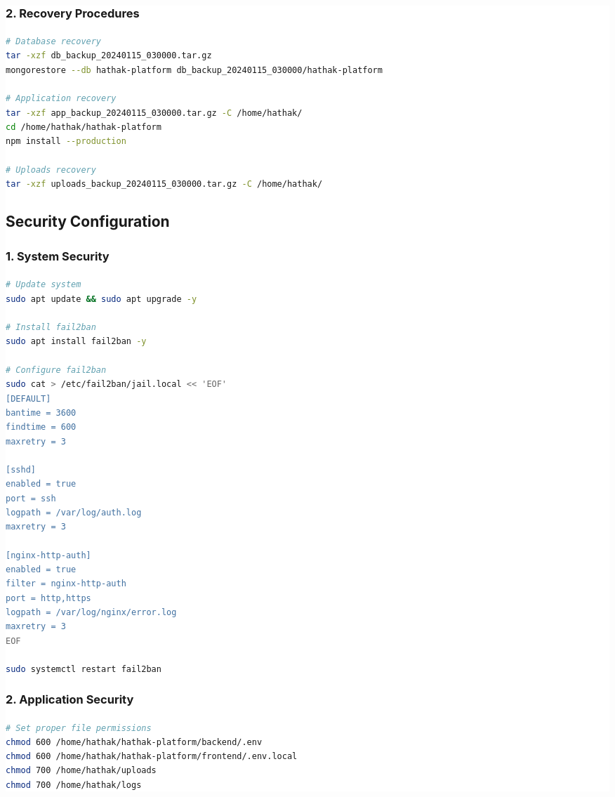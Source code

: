 ### 2. Recovery Procedures
```bash
# Database recovery
tar -xzf db_backup_20240115_030000.tar.gz
mongorestore --db hathak-platform db_backup_20240115_030000/hathak-platform

# Application recovery
tar -xzf app_backup_20240115_030000.tar.gz -C /home/hathak/
cd /home/hathak/hathak-platform
npm install --production

# Uploads recovery
tar -xzf uploads_backup_20240115_030000.tar.gz -C /home/hathak/
```

## Security Configuration

### 1. System Security
```bash
# Update system
sudo apt update && sudo apt upgrade -y

# Install fail2ban
sudo apt install fail2ban -y

# Configure fail2ban
sudo cat > /etc/fail2ban/jail.local << 'EOF'
[DEFAULT]
bantime = 3600
findtime = 600
maxretry = 3

[sshd]
enabled = true
port = ssh
logpath = /var/log/auth.log
maxretry = 3

[nginx-http-auth]
enabled = true
filter = nginx-http-auth
port = http,https
logpath = /var/log/nginx/error.log
maxretry = 3
EOF

sudo systemctl restart fail2ban
```

### 2. Application Security
```bash
# Set proper file permissions
chmod 600 /home/hathak/hathak-platform/backend/.env
chmod 600 /home/hathak/hathak-platform/frontend/.env.local
chmod 700 /home/hathak/uploads
chmod 700 /home/hathak/logs
```
